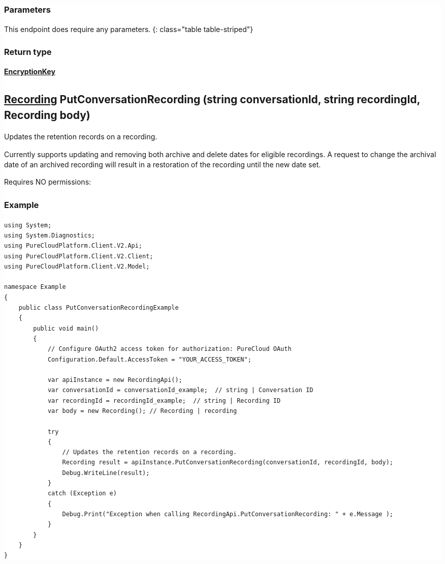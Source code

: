 ### Parameters
This endpoint does require any parameters.
{: class="table table-striped"}

### Return type

[**EncryptionKey**](EncryptionKey.html)

<a name="putconversationrecording"></a>

## [**Recording**](Recording.html) PutConversationRecording (string conversationId, string recordingId, Recording body)



Updates the retention records on a recording.

Currently supports updating and removing both archive and delete dates for eligible recordings. A request to change the archival date of an archived recording will result in a restoration of the recording until the new date set. 

Requires NO permissions: 


### Example
```{"language":"csharp"}
using System;
using System.Diagnostics;
using PureCloudPlatform.Client.V2.Api;
using PureCloudPlatform.Client.V2.Client;
using PureCloudPlatform.Client.V2.Model;

namespace Example
{
    public class PutConversationRecordingExample
    {
        public void main()
        { 
            // Configure OAuth2 access token for authorization: PureCloud OAuth
            Configuration.Default.AccessToken = "YOUR_ACCESS_TOKEN";

            var apiInstance = new RecordingApi();
            var conversationId = conversationId_example;  // string | Conversation ID
            var recordingId = recordingId_example;  // string | Recording ID
            var body = new Recording(); // Recording | recording

            try
            { 
                // Updates the retention records on a recording.
                Recording result = apiInstance.PutConversationRecording(conversationId, recordingId, body);
                Debug.WriteLine(result);
            }
            catch (Exception e)
            {
                Debug.Print("Exception when calling RecordingApi.PutConversationRecording: " + e.Message );
            }
        }
    }
}
```
